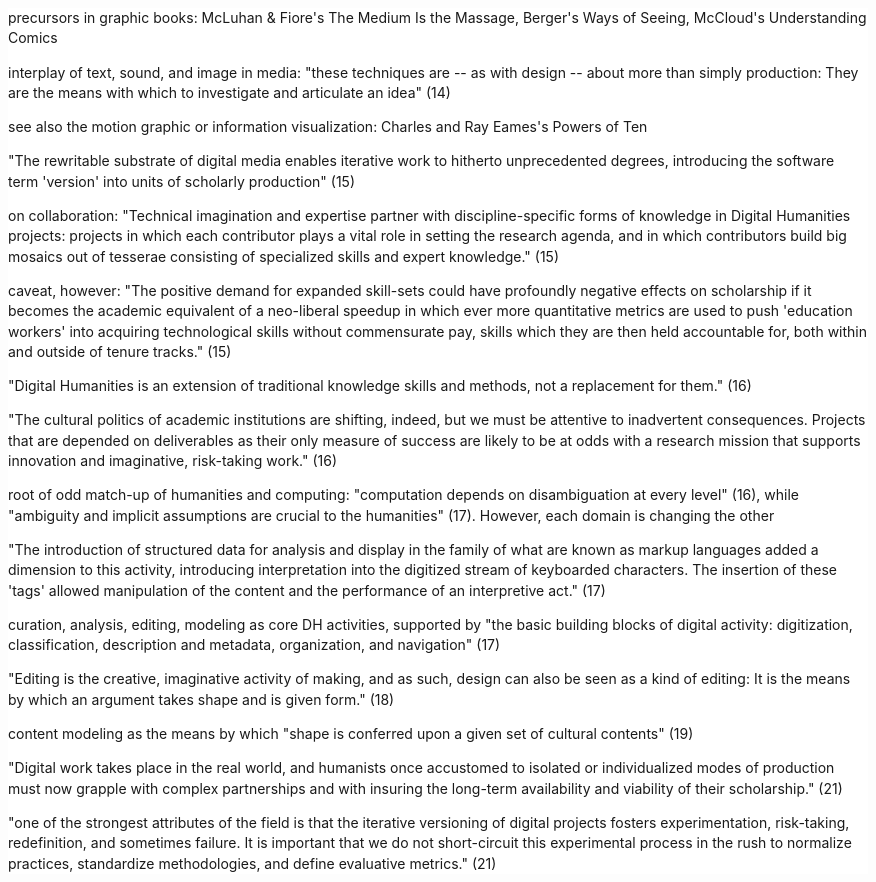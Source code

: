 precursors in graphic books: McLuhan & Fiore's The Medium Is the Massage, Berger's Ways of Seeing, McCloud's Understanding Comics 

interplay of text, sound, and image in media: "these techniques are -- as with design -- about more than simply production: They are the means with which to investigate and articulate an idea" (14)

see also the motion graphic or information visualization: Charles and Ray Eames's Powers of Ten 

"The rewritable substrate of digital media enables iterative work to hitherto unprecedented degrees, introducing the software term 'version' into units of scholarly production" (15)

on collaboration: "Technical imagination and expertise partner with discipline-specific forms of knowledge in Digital Humanities projects: projects in which each contributor plays a vital role in setting the research agenda, and in which contributors build big mosaics out of tesserae consisting of specialized skills and expert knowledge." (15)

caveat, however: "The positive demand for expanded skill-sets could have profoundly negative effects on scholarship if it becomes the academic equivalent of a neo-liberal speedup in which ever more quantitative metrics are used to push 'education workers' into acquiring technological skills without commensurate pay, skills which they are then held accountable for, both within and outside of tenure tracks." (15)

"Digital Humanities is an extension of traditional knowledge skills and methods, not a replacement for them." (16)

"The cultural politics of academic institutions are shifting, indeed, but we must be attentive to inadvertent consequences. Projects that are depended on deliverables as their only measure of success are likely to be at odds with a research mission that supports innovation and imaginative, risk-taking work." (16)

root of odd match-up of humanities and computing: "computation depends on disambiguation at every level" (16), while "ambiguity and implicit assumptions are crucial to the humanities" (17). However, each domain is changing the other

"The introduction of structured data for analysis and display in the family of what are known as markup languages added a dimension to this activity, introducing interpretation into the digitized stream of keyboarded characters. The insertion of these 'tags' allowed manipulation of the content and the performance of an interpretive act." (17)

curation, analysis, editing, modeling as core DH activities, supported by "the basic building blocks of digital activity: digitization, classification, description and metadata, organization, and navigation" (17)

"Editing is the creative, imaginative activity of making, and as such, design can also be seen as a kind of editing: It is the means by which an argument takes shape and is given form." (18)

content modeling as the means by which "shape is conferred upon a given set of cultural contents" (19)

"Digital work takes place in the real world, and humanists once accustomed to isolated or individualized modes of production must now grapple with complex partnerships and with insuring the long-term availability and viability of their scholarship." (21)

"one of the strongest attributes of the field is that the iterative versioning of digital projects fosters experimentation, risk-taking, redefinition, and sometimes failure. It is important that we do not short-circuit this experimental process in the rush to normalize practices, standardize methodologies, and define evaluative metrics." (21)
